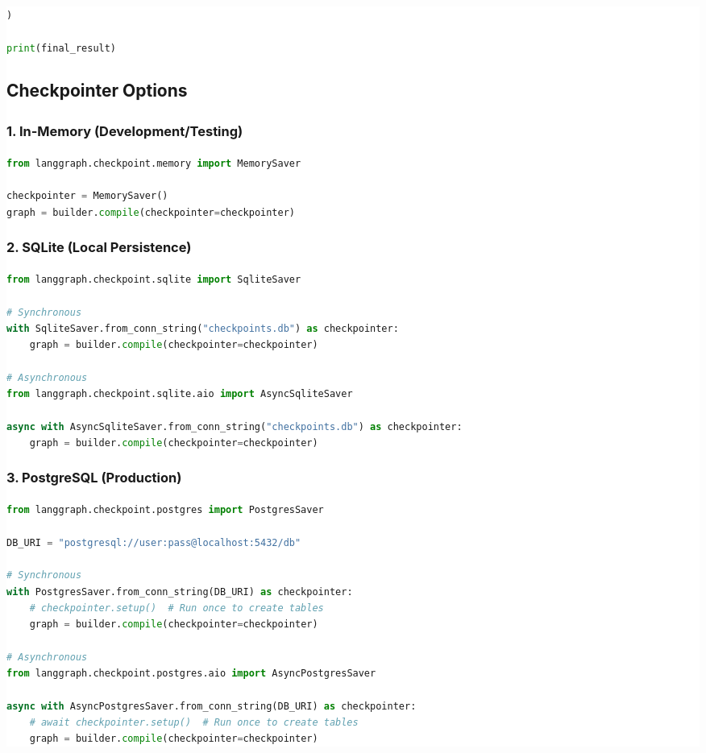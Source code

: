 ```python
)

print(final_result)
```

## Checkpointer Options

### 1. In-Memory (Development/Testing)

```python
from langgraph.checkpoint.memory import MemorySaver

checkpointer = MemorySaver()
graph = builder.compile(checkpointer=checkpointer)
```

### 2. SQLite (Local Persistence)

```python
from langgraph.checkpoint.sqlite import SqliteSaver

# Synchronous
with SqliteSaver.from_conn_string("checkpoints.db") as checkpointer:
    graph = builder.compile(checkpointer=checkpointer)

# Asynchronous
from langgraph.checkpoint.sqlite.aio import AsyncSqliteSaver

async with AsyncSqliteSaver.from_conn_string("checkpoints.db") as checkpointer:
    graph = builder.compile(checkpointer=checkpointer)
```

### 3. PostgreSQL (Production)

```python
from langgraph.checkpoint.postgres import PostgresSaver

DB_URI = "postgresql://user:pass@localhost:5432/db"

# Synchronous
with PostgresSaver.from_conn_string(DB_URI) as checkpointer:
    # checkpointer.setup()  # Run once to create tables
    graph = builder.compile(checkpointer=checkpointer)

# Asynchronous
from langgraph.checkpoint.postgres.aio import AsyncPostgresSaver

async with AsyncPostgresSaver.from_conn_string(DB_URI) as checkpointer:
    # await checkpointer.setup()  # Run once to create tables
    graph = builder.compile(checkpointer=checkpointer)
```

